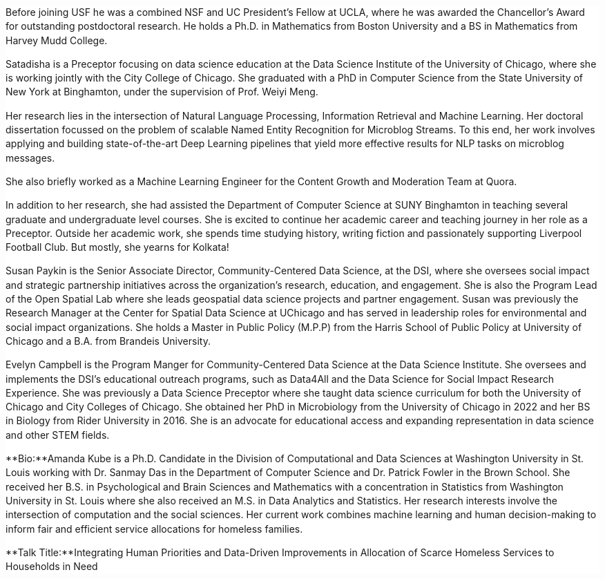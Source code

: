 Before joining USF he was a combined NSF and UC President’s Fellow at UCLA, where he was awarded the Chancellor’s Award for outstanding postdoctoral research. He holds a Ph.D. in Mathematics from Boston University and a BS in Mathematics from Harvey Mudd College.



Satadisha is a Preceptor focusing on data science education at the Data Science Institute of the University of Chicago, where she is working jointly with the City College of Chicago. She graduated with a PhD in Computer Science from the State University of New York at Binghamton, under the supervision of Prof. Weiyi Meng. 

Her research lies in the intersection of Natural Language Processing, Information Retrieval and Machine Learning. Her doctoral dissertation focussed on the problem of scalable Named Entity Recognition for Microblog Streams. To this end, her work involves applying and building state-of-the-art Deep Learning pipelines that yield more effective results for NLP tasks on microblog messages. 

She also briefly worked as a Machine Learning Engineer for the Content Growth and Moderation Team at Quora. 

In addition to her research, she had assisted the Department of Computer Science at SUNY Binghamton in teaching several graduate and undergraduate level courses. She is excited to continue her academic career and teaching journey in her role as a Preceptor. Outside her academic work, she spends time studying history, writing fiction and passionately supporting Liverpool Football Club. But mostly, she yearns for Kolkata!



Susan Paykin is the Senior Associate Director, Community-Centered Data Science, at the DSI, where she oversees social impact and strategic partnership initiatives across the organization’s research, education, and engagement. She is also the Program Lead of the Open Spatial Lab where she leads geospatial data science projects and partner engagement. Susan was previously the Research Manager at the Center for Spatial Data Science at UChicago and has served in leadership roles for environmental and social impact organizations. She holds a Master in Public Policy (M.P.P) from the Harris School of Public Policy at University of Chicago and a B.A. from Brandeis University.



Evelyn Campbell is the Program Manger for Community-Centered Data Science at the Data Science Institute. She oversees and implements the DSI’s educational outreach programs, such as Data4All and the Data Science for Social Impact Research Experience. She was previously a Data Science Preceptor where she taught data science curriculum for both the University of Chicago and City Colleges of Chicago. She obtained her PhD in Microbiology from the University of Chicago in 2022 and her BS in Biology from Rider University in 2016. She is an advocate for educational access and expanding representation in data science and other STEM fields.



**Bio:**Amanda Kube is a Ph.D. Candidate in the Division of Computational and Data Sciences at Washington University in St. Louis working with Dr. Sanmay Das in the Department of Computer Science and Dr. Patrick Fowler in the Brown School. She received her B.S. in Psychological and Brain Sciences and Mathematics with a concentration in Statistics from Washington University in St. Louis where she also received an M.S. in Data Analytics and Statistics. Her research interests involve the intersection of computation and the social sciences. Her current work combines machine learning and human decision-making to inform fair and efficient service allocations for homeless families.

**Talk Title:**Integrating Human Priorities and Data-Driven Improvements in Allocation of Scarce Homeless Services to Households in Need

